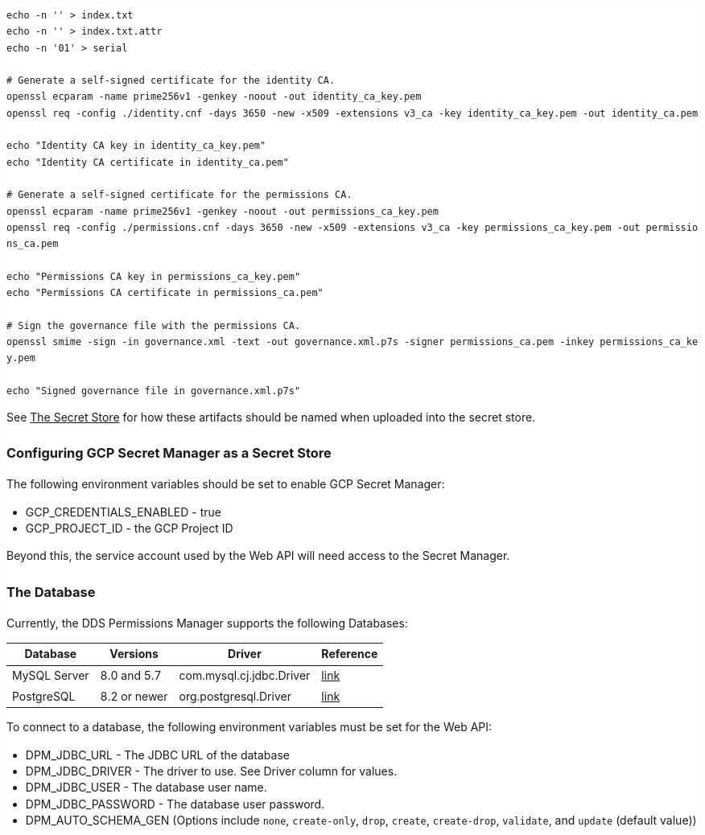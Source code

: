     echo -n '' > index.txt
    echo -n '' > index.txt.attr
    echo -n '01' > serial

    # Generate a self-signed certificate for the identity CA.
    openssl ecparam -name prime256v1 -genkey -noout -out identity_ca_key.pem
    openssl req -config ./identity.cnf -days 3650 -new -x509 -extensions v3_ca -key identity_ca_key.pem -out identity_ca.pem

    echo "Identity CA key in identity_ca_key.pem"
    echo "Identity CA certificate in identity_ca.pem"

    # Generate a self-signed certificate for the permissions CA.
    openssl ecparam -name prime256v1 -genkey -noout -out permissions_ca_key.pem
    openssl req -config ./permissions.cnf -days 3650 -new -x509 -extensions v3_ca -key permissions_ca_key.pem -out permissions_ca.pem

    echo "Permissions CA key in permissions_ca_key.pem"
    echo "Permissions CA certificate in permissions_ca.pem"

    # Sign the governance file with the permissions CA.
    openssl smime -sign -in governance.xml -text -out governance.xml.p7s -signer permissions_ca.pem -inkey permissions_ca_key.pem

    echo "Signed governance file in governance.xml.p7s"

See [The Secret Store](#the-secret-store) for how these artifacts should be named when uploaded into the secret store.

### Configuring GCP Secret Manager as a Secret Store

The following environment variables should be set to enable GCP Secret Manager:

* GCP_CREDENTIALS_ENABLED - true
* GCP_PROJECT_ID - the GCP Project ID

Beyond this, the service account used by the Web API will need access to the Secret Manager.

### The Database

Currently, the DDS Permissions Manager supports the following Databases:

| Database     | Versions     | Driver                   | Reference                                                                                                                 |
|--------------|--------------|--------------------------|---------------------------------------------------------------------------------------------------------------------------|
| MySQL Server | 8.0 and 5.7  | com.mysql.cj.jdbc.Driver | [link](https://dev.mysql.com/doc/connector-j/8.0/en/connector-j-versions.html)                                            |
| PostgreSQL   | 8.2 or newer | org.postgresql.Driver    | [link](https://jdbc.postgresql.org/documentation/#:~:text=The%20current%20version%20of%20the,(JDBC%204.2)%20and%20above.) |

To connect to a database, the following environment variables must be set for the Web API:

* DPM_JDBC_URL - The JDBC URL of the database
* DPM_JDBC_DRIVER - The driver to use. See Driver column for values.
* DPM_JDBC_USER - The database user name.
* DPM_JDBC_PASSWORD - The database user password.
* DPM_AUTO_SCHEMA_GEN (Options include `none`, `create-only`, `drop`, `create`, `create-drop`, `validate`, and `update` (default value))

